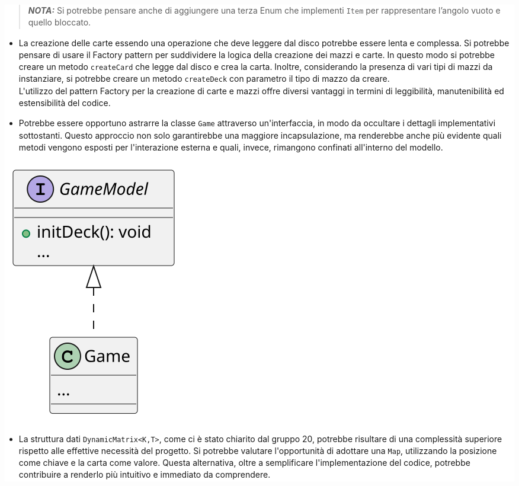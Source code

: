 
> **_NOTA:_** Si potrebbe pensare anche di aggiungere una terza Enum che implementi `Item` per rappresentare l’angolo
> vuoto e quello bloccato.

- La creazione delle carte essendo una operazione che deve leggere dal disco potrebbe essere lenta e complessa. Si
  potrebbe pensare di usare il Factory pattern per suddividere la logica della creazione dei mazzi e carte. In questo
  modo si potrebbe creare un metodo `createCard` che legge dal disco e crea la carta. Inoltre, considerando la presenza
  di vari tipi di mazzi da instanziare, si potrebbe creare un metodo `createDeck` con parametro il tipo di mazzo da
  creare. <br>
  L'utilizzo del pattern Factory per la creazione di carte e mazzi offre diversi vantaggi in termini di leggibilità,
  manutenibilità ed estensibilità del codice.

- Potrebbe essere opportuno astrarre la classe `Game` attraverso un'interfaccia, in modo da occultare i dettagli
  implementativi sottostanti. Questo approccio non solo garantirebbe una maggiore incapsulazione, ma renderebbe anche
  più evidente quali metodi vengono esposti per l'interazione esterna e quali, invece, rimangono confinati all'interno
  del modello.



![](svg/gameModel.svg)

- La struttura dati `DynamicMatrix<K,T>`, come ci è stato chiarito dal gruppo 20, potrebbe risultare di una complessità
  superiore rispetto alle effettive necessità del progetto. Si potrebbe valutare l'opportunità di adottare una `Map`,
  utilizzando la posizione come chiave e la carta come valore. Questa alternativa, oltre a semplificare
  l'implementazione del codice, potrebbe contribuire a renderlo più intuitivo e immediato da comprendere.
